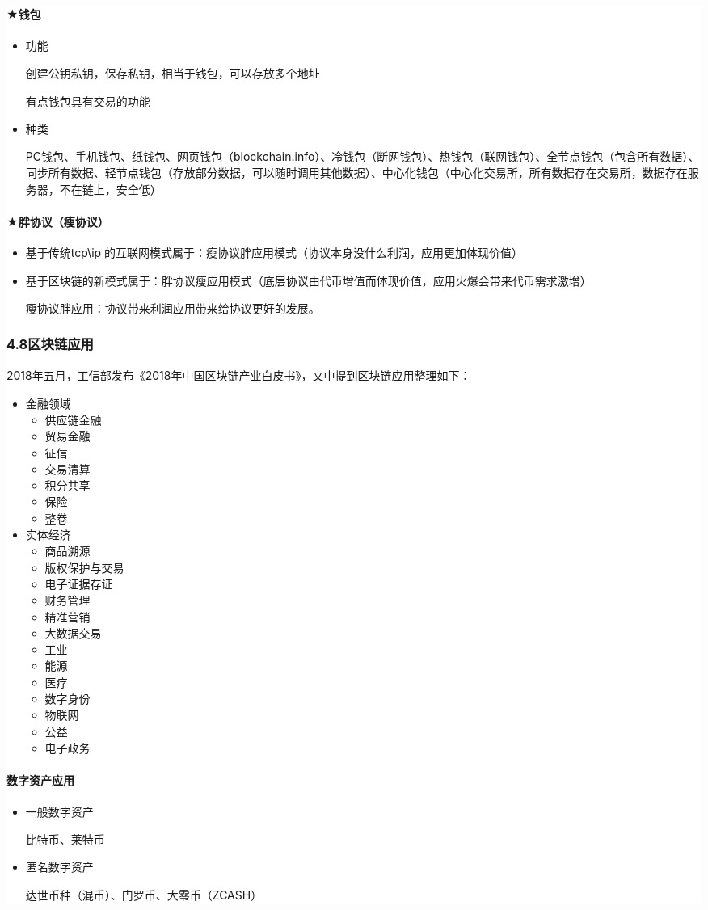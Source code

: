 #### ★钱包

- 功能

  创建公钥私钥，保存私钥，相当于钱包，可以存放多个地址

  有点钱包具有交易的功能

- 种类

  PC钱包、手机钱包、纸钱包、网页钱包（blockchain.info）、冷钱包（断网钱包）、热钱包（联网钱包）、全节点钱包（包含所有数据）、同步所有数据、轻节点钱包（存放部分数据，可以随时调用其他数据）、中心化钱包（中心化交易所，所有数据存在交易所，数据存在服务器，不在链上，安全低）

#### ★胖协议（瘦协议）

- 基于传统tcp\ip 的互联网模式属于：瘦协议胖应用模式（协议本身没什么利润，应用更加体现价值）

- 基于区块链的新模式属于：胖协议瘦应用模式（底层协议由代币增值而体现价值，应用火爆会带来代币需求激增）

  瘦协议胖应用：协议带来利润应用带来给协议更好的发展。

### 4.8区块链应用

2018年五月，工信部发布《2018年中国区块链产业白皮书》，文中提到区块链应用整理如下：

- 金融领域
  - 供应链金融
  - 贸易金融
  - 征信
  - 交易清算
  - 积分共享
  - 保险
  - 整卷
- 实体经济
  - 商品溯源
  - 版权保护与交易
  - 电子证据存证
  - 财务管理
  - 精准营销
  - 大数据交易
  - 工业
  - 能源
  - 医疗
  - 数字身份
  - 物联网
  - 公益
  - 电子政务

#### 数字资产应用

- 一般数字资产

  比特币、莱特币

- 匿名数字资产

  达世币种（混币）、门罗币、大零币（ZCASH）
